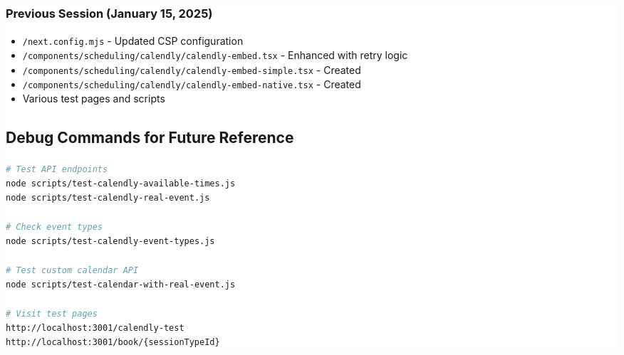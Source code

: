 ### Previous Session (January 15, 2025)
- `/next.config.mjs` - Updated CSP configuration
- `/components/scheduling/calendly/calendly-embed.tsx` - Enhanced with retry logic
- `/components/scheduling/calendly/calendly-embed-simple.tsx` - Created
- `/components/scheduling/calendly/calendly-embed-native.tsx` - Created
- Various test pages and scripts

## Debug Commands for Future Reference

```bash
# Test API endpoints
node scripts/test-calendly-available-times.js
node scripts/test-calendly-real-event.js

# Check event types
node scripts/test-calendly-event-types.js

# Test custom calendar API
node scripts/test-calendar-with-real-event.js

# Visit test pages
http://localhost:3001/calendly-test
http://localhost:3001/book/{sessionTypeId}
```